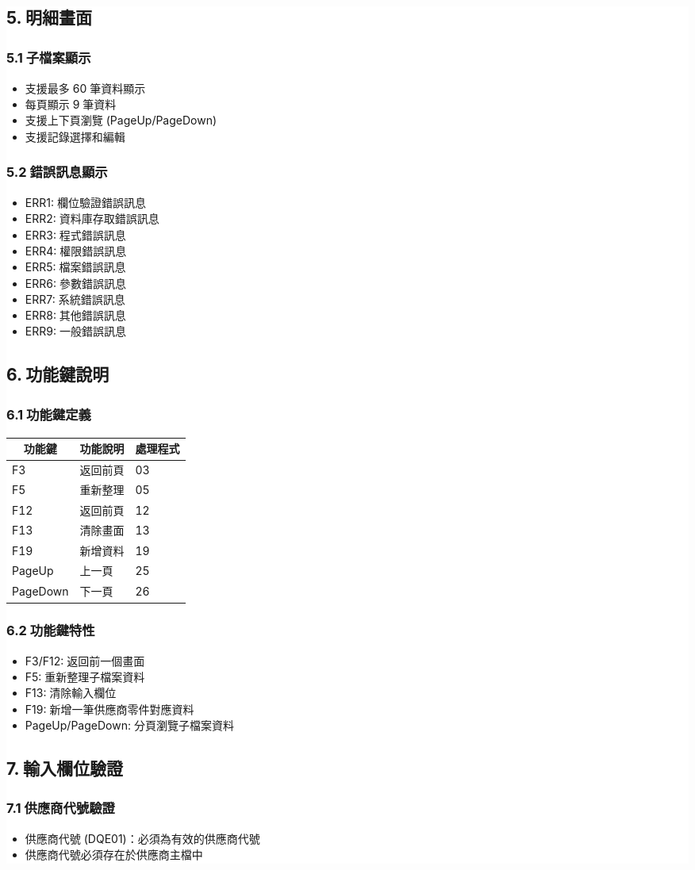 ## 5. 明細畫面

### 5.1 子檔案顯示
- 支援最多 60 筆資料顯示
- 每頁顯示 9 筆資料
- 支援上下頁瀏覽 (PageUp/PageDown)
- 支援記錄選擇和編輯

### 5.2 錯誤訊息顯示
- ERR1: 欄位驗證錯誤訊息
- ERR2: 資料庫存取錯誤訊息
- ERR3: 程式錯誤訊息
- ERR4: 權限錯誤訊息
- ERR5: 檔案錯誤訊息
- ERR6: 參數錯誤訊息
- ERR7: 系統錯誤訊息
- ERR8: 其他錯誤訊息
- ERR9: 一般錯誤訊息

## 6. 功能鍵說明

### 6.1 功能鍵定義
| 功能鍵 | 功能說明 | 處理程式 |
|--------|----------|----------|
| F3 | 返回前頁 | 03 |
| F5 | 重新整理 | 05 |
| F12 | 返回前頁 | 12 |
| F13 | 清除畫面 | 13 |
| F19 | 新增資料 | 19 |
| PageUp | 上一頁 | 25 |
| PageDown | 下一頁 | 26 |

### 6.2 功能鍵特性
- F3/F12: 返回前一個畫面
- F5: 重新整理子檔案資料
- F13: 清除輸入欄位
- F19: 新增一筆供應商零件對應資料
- PageUp/PageDown: 分頁瀏覽子檔案資料

## 7. 輸入欄位驗證

### 7.1 供應商代號驗證
- 供應商代號 (DQE01)：必須為有效的供應商代號
- 供應商代號必須存在於供應商主檔中
